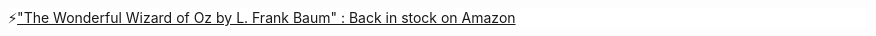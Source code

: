 <p>⚡<a id="aflink" href="https://www.amazon.com/gp/search?ie=UTF8&tag=klayu00-20&linkCode=ur2&linkId=6639bed89a8ad8dd2705e40644eb43d3&camp=1789&creative=9325&index=books&keywords=The Wonderful Wizard of Oz by L. Frank Baum" class="one" target="_blank" title='"The Wonderful Wizard of Oz by L. Frank Baum" : Back in stock on Amazon'>"The Wonderful Wizard of Oz by L. Frank Baum" : Back in stock on Amazon</a></p>
